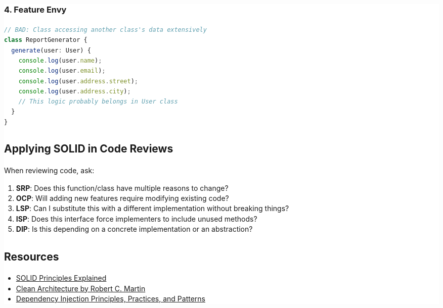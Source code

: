 ### 4. Feature Envy
```typescript
// BAD: Class accessing another class's data extensively
class ReportGenerator {
  generate(user: User) {
    console.log(user.name);
    console.log(user.email);
    console.log(user.address.street);
    console.log(user.address.city);
    // This logic probably belongs in User class
  }
}
```

## Applying SOLID in Code Reviews

When reviewing code, ask:

1. **SRP**: Does this function/class have multiple reasons to change?
2. **OCP**: Will adding new features require modifying existing code?
3. **LSP**: Can I substitute this with a different implementation without breaking things?
4. **ISP**: Does this interface force implementers to include unused methods?
5. **DIP**: Is this depending on a concrete implementation or an abstraction?

## Resources

- [SOLID Principles Explained](https://www.freecodecamp.org/news/solid-principles-explained-in-plain-english/)
- [Clean Architecture by Robert C. Martin](https://blog.cleancoder.com/uncle-bob/2012/08/13/the-clean-architecture.html)
- [Dependency Injection Principles, Practices, and Patterns](https://www.manning.com/books/dependency-injection-principles-practices-patterns)
